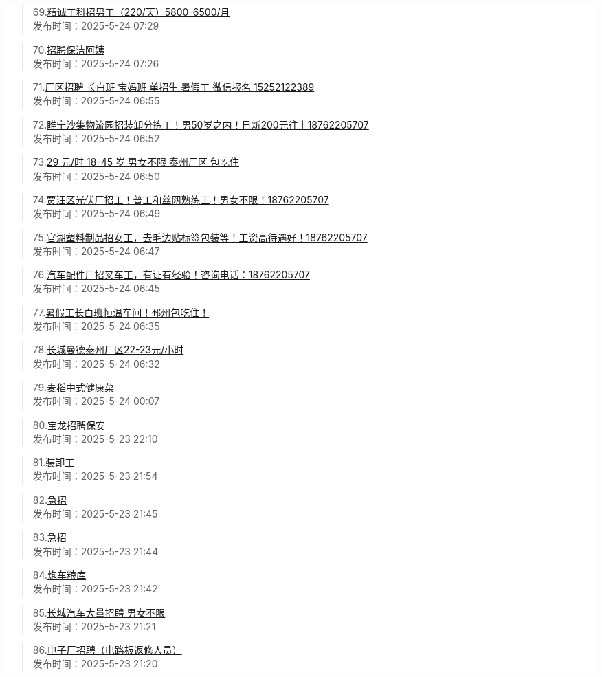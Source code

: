 >69.[精诚工科招男工（220/天）5800-6500/月](https://www.pzzc.net/forum.php?mod=viewthread&tid=10515446)<br>
>发布时间：2025-5-24 07:29

>70.[招聘保洁阿姨](https://www.pzzc.net/forum.php?mod=viewthread&tid=10515445)<br>
>发布时间：2025-5-24 07:26

>71.[厂区招聘 长白班 宝妈班 单招生 暑假工 微信报名 15252122389](https://www.pzzc.net/forum.php?mod=viewthread&tid=10515440)<br>
>发布时间：2025-5-24 06:55

>72.[睢宁沙集物流园招装卸分拣工！男50岁之内！日新200元往上18762205707](https://www.pzzc.net/forum.php?mod=viewthread&tid=10515439)<br>
>发布时间：2025-5-24 06:52

>73.[29 元/时  18-45 岁 男女不限 泰州厂区 包吃住](https://www.pzzc.net/forum.php?mod=viewthread&tid=10515438)<br>
>发布时间：2025-5-24 06:50

>74.[贾汪区光伏厂招工！普工和丝网熟练工！男女不限！18762205707](https://www.pzzc.net/forum.php?mod=viewthread&tid=10515436)<br>
>发布时间：2025-5-24 06:49

>75.[官湖塑料制品招女工，去毛边贴标签包装等！工资高待遇好！18762205707](https://www.pzzc.net/forum.php?mod=viewthread&tid=10515435)<br>
>发布时间：2025-5-24 06:47

>76.[汽车配件厂招叉车工，有证有经验！咨询电话：18762205707](https://www.pzzc.net/forum.php?mod=viewthread&tid=10515434)<br>
>发布时间：2025-5-24 06:45

>77.[暑假工长白班恒温车间！邳州包吃住！](https://www.pzzc.net/forum.php?mod=viewthread&tid=10515430)<br>
>发布时间：2025-5-24 06:35

>78.[长城曼德泰州厂区22-23元/小时](https://www.pzzc.net/forum.php?mod=viewthread&tid=10515428)<br>
>发布时间：2025-5-24 06:32

>79.[麦稻中式健康菜](https://www.pzzc.net/forum.php?mod=viewthread&tid=10515419)<br>
>发布时间：2025-5-24 00:07

>80.[宝龙招聘保安](https://www.pzzc.net/forum.php?mod=viewthread&tid=10515414)<br>
>发布时间：2025-5-23 22:10

>81.[装卸工](https://www.pzzc.net/forum.php?mod=viewthread&tid=10515413)<br>
>发布时间：2025-5-23 21:54

>82.[急招](https://www.pzzc.net/forum.php?mod=viewthread&tid=10515411)<br>
>发布时间：2025-5-23 21:45

>83.[急招](https://www.pzzc.net/forum.php?mod=viewthread&tid=10515410)<br>
>发布时间：2025-5-23 21:44

>84.[炮车粮库](https://www.pzzc.net/forum.php?mod=viewthread&tid=10515409)<br>
>发布时间：2025-5-23 21:42

>85.[长城汽车大量招聘 男女不限](https://www.pzzc.net/forum.php?mod=viewthread&tid=10515405)<br>
>发布时间：2025-5-23 21:21

>86.[电子厂招聘（电路板返修人员）](https://www.pzzc.net/forum.php?mod=viewthread&tid=10515404)<br>
>发布时间：2025-5-23 21:20
